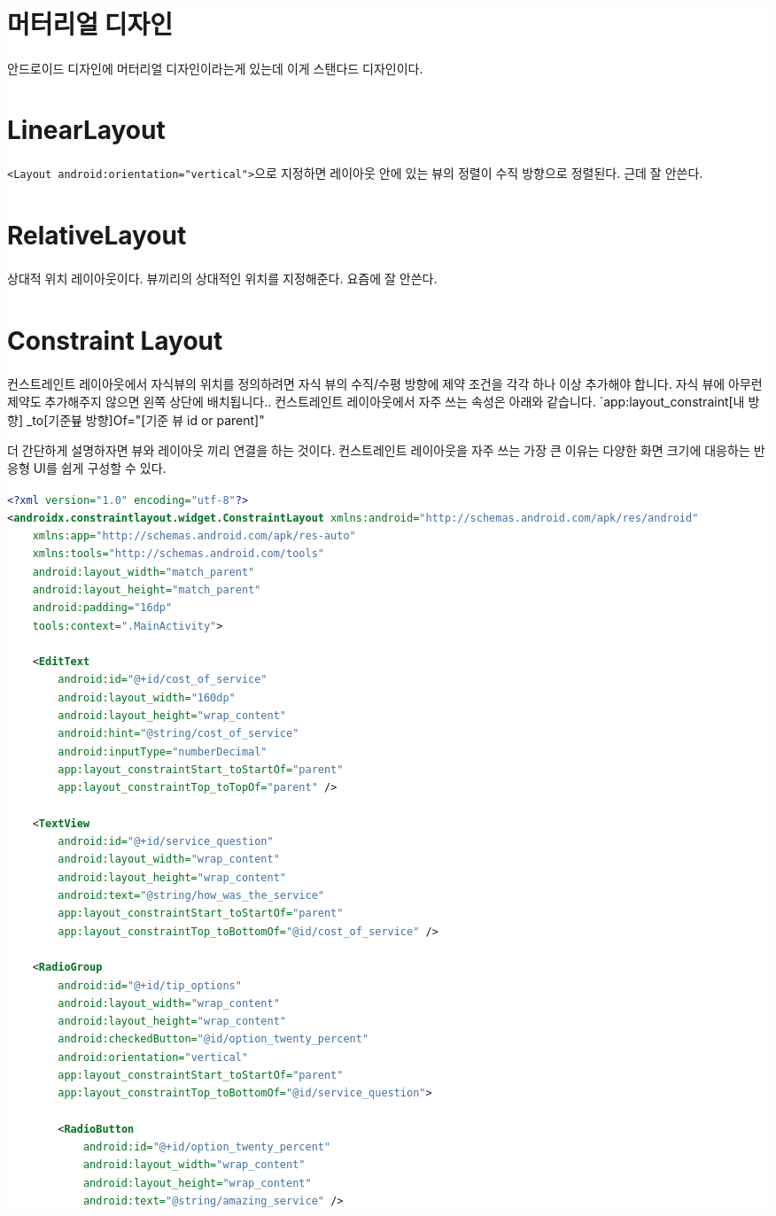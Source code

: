 # 머터리얼 디자인
안드로이드 디자인에 머터리얼 디자인이라는게 있는데 이게 스탠다드 디자인이다.

# LinearLayout
`<Layout android:orientation="vertical">`으로 지정하면 레이아웃 안에 있는 뷰의 정렬이 수직 방향으로 정렬된다. 근데 잘 안쓴다.

# RelativeLayout
상대적 위치 레이아웃이다. 뷰끼리의 상대적인 위치를 지정해준다. 요즘에 잘 안쓴다.

# Constraint Layout
컨스트레인트 레이아웃에서 자식뷰의 위치를 정의하려면 자식 뷰의 수직/수평 방향에 제약 조건을 각각 하나 이상 추가해야 합니다. 자식 뷰에 아무런 제약도 추가해주지 않으면 왼쪽 상단에 배치됩니다.. 컨스트레인트 레이아웃에서 자주 쓰는 속성은 아래와 같습니다.
`app:layout_constraint[내 방향] _to[기준븊 방향]Of="[기준 뷰 id or parent]"

더 간단하게 설명하자면 뷰와 레이아웃 끼리 연결을 하는 것이다. 컨스트레인트 레이아웃을 자주 쓰는 가장 큰 이유는 다양한 화면 크기에 대응하는 반응형 UI를 쉽게 구성할 수 있다. 
```xml
<?xml version="1.0" encoding="utf-8"?>
<androidx.constraintlayout.widget.ConstraintLayout xmlns:android="http://schemas.android.com/apk/res/android"
    xmlns:app="http://schemas.android.com/apk/res-auto"
    xmlns:tools="http://schemas.android.com/tools"
    android:layout_width="match_parent"
    android:layout_height="match_parent"
    android:padding="16dp"
    tools:context=".MainActivity">

    <EditText
        android:id="@+id/cost_of_service"
        android:layout_width="160dp"
        android:layout_height="wrap_content"
        android:hint="@string/cost_of_service"
        android:inputType="numberDecimal"
        app:layout_constraintStart_toStartOf="parent"
        app:layout_constraintTop_toTopOf="parent" />

    <TextView
        android:id="@+id/service_question"
        android:layout_width="wrap_content"
        android:layout_height="wrap_content"
        android:text="@string/how_was_the_service"
        app:layout_constraintStart_toStartOf="parent"
        app:layout_constraintTop_toBottomOf="@id/cost_of_service" />

    <RadioGroup
        android:id="@+id/tip_options"
        android:layout_width="wrap_content"
        android:layout_height="wrap_content"
        android:checkedButton="@id/option_twenty_percent"
        android:orientation="vertical"
        app:layout_constraintStart_toStartOf="parent"
        app:layout_constraintTop_toBottomOf="@id/service_question">

        <RadioButton
            android:id="@+id/option_twenty_percent"
            android:layout_width="wrap_content"
            android:layout_height="wrap_content"
            android:text="@string/amazing_service" />

```